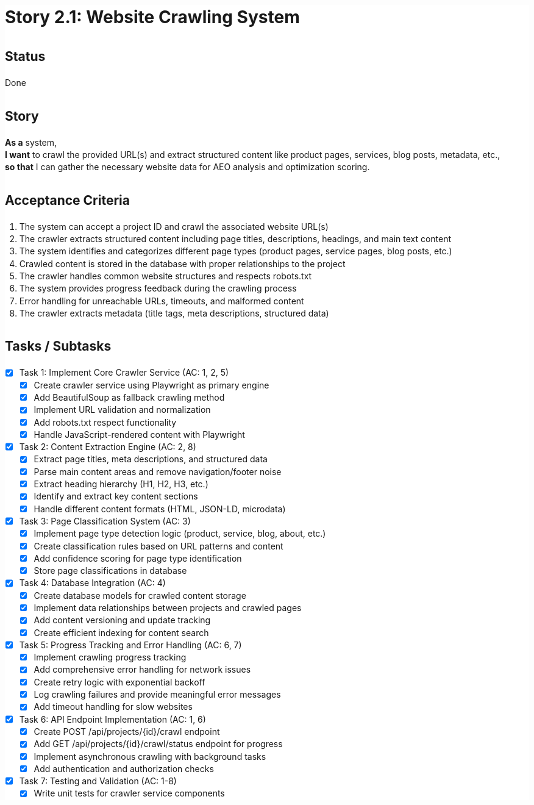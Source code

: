 # Story 2.1: Website Crawling System

## Status
Done

## Story
**As a** system,  
**I want** to crawl the provided URL(s) and extract structured content like product pages, services, blog posts, metadata, etc.,  
**so that** I can gather the necessary website data for AEO analysis and optimization scoring.

## Acceptance Criteria
1. The system can accept a project ID and crawl the associated website URL(s)
2. The crawler extracts structured content including page titles, descriptions, headings, and main text content
3. The system identifies and categorizes different page types (product pages, service pages, blog posts, etc.)
4. Crawled content is stored in the database with proper relationships to the project
5. The crawler handles common website structures and respects robots.txt
6. The system provides progress feedback during the crawling process
7. Error handling for unreachable URLs, timeouts, and malformed content
8. The crawler extracts metadata (title tags, meta descriptions, structured data)

## Tasks / Subtasks
- [x] Task 1: Implement Core Crawler Service (AC: 1, 2, 5)
  - [x] Create crawler service using Playwright as primary engine
  - [x] Add BeautifulSoup as fallback crawling method
  - [x] Implement URL validation and normalization
  - [x] Add robots.txt respect functionality
  - [x] Handle JavaScript-rendered content with Playwright
- [x] Task 2: Content Extraction Engine (AC: 2, 8)
  - [x] Extract page titles, meta descriptions, and structured data
  - [x] Parse main content areas and remove navigation/footer noise
  - [x] Extract heading hierarchy (H1, H2, H3, etc.)
  - [x] Identify and extract key content sections
  - [x] Handle different content formats (HTML, JSON-LD, microdata)
- [x] Task 3: Page Classification System (AC: 3)
  - [x] Implement page type detection logic (product, service, blog, about, etc.)
  - [x] Create classification rules based on URL patterns and content
  - [x] Add confidence scoring for page type identification
  - [x] Store page classifications in database
- [x] Task 4: Database Integration (AC: 4)
  - [x] Create database models for crawled content storage
  - [x] Implement data relationships between projects and crawled pages
  - [x] Add content versioning and update tracking
  - [x] Create efficient indexing for content search
- [x] Task 5: Progress Tracking and Error Handling (AC: 6, 7)
  - [x] Implement crawling progress tracking
  - [x] Add comprehensive error handling for network issues
  - [x] Create retry logic with exponential backoff
  - [x] Log crawling failures and provide meaningful error messages
  - [x] Add timeout handling for slow websites
- [x] Task 6: API Endpoint Implementation (AC: 1, 6)
  - [x] Create POST /api/projects/{id}/crawl endpoint
  - [x] Add GET /api/projects/{id}/crawl/status endpoint for progress
  - [x] Implement asynchronous crawling with background tasks
  - [x] Add authentication and authorization checks
- [x] Task 7: Testing and Validation (AC: 1-8)
  - [x] Write unit tests for crawler service components